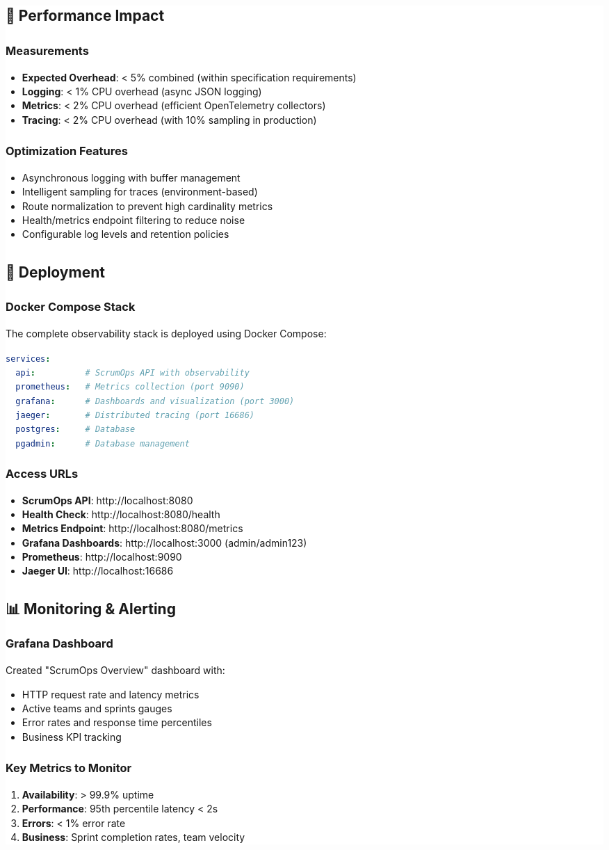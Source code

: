 ## 🎯 Performance Impact

### Measurements
- **Expected Overhead**: < 5% combined (within specification requirements)
- **Logging**: < 1% CPU overhead (async JSON logging)
- **Metrics**: < 2% CPU overhead (efficient OpenTelemetry collectors)
- **Tracing**: < 2% CPU overhead (with 10% sampling in production)

### Optimization Features
- Asynchronous logging with buffer management
- Intelligent sampling for traces (environment-based)
- Route normalization to prevent high cardinality metrics
- Health/metrics endpoint filtering to reduce noise
- Configurable log levels and retention policies

## 🚀 Deployment

### Docker Compose Stack
The complete observability stack is deployed using Docker Compose:

```yaml
services:
  api:          # ScrumOps API with observability
  prometheus:   # Metrics collection (port 9090)
  grafana:      # Dashboards and visualization (port 3000)
  jaeger:       # Distributed tracing (port 16686)
  postgres:     # Database
  pgadmin:      # Database management
```

### Access URLs
- **ScrumOps API**: http://localhost:8080
- **Health Check**: http://localhost:8080/health
- **Metrics Endpoint**: http://localhost:8080/metrics
- **Grafana Dashboards**: http://localhost:3000 (admin/admin123)
- **Prometheus**: http://localhost:9090
- **Jaeger UI**: http://localhost:16686

## 📊 Monitoring & Alerting

### Grafana Dashboard
Created "ScrumOps Overview" dashboard with:
- HTTP request rate and latency metrics
- Active teams and sprints gauges
- Error rates and response time percentiles
- Business KPI tracking

### Key Metrics to Monitor
1. **Availability**: > 99.9% uptime
2. **Performance**: 95th percentile latency < 2s
3. **Errors**: < 1% error rate
4. **Business**: Sprint completion rates, team velocity
